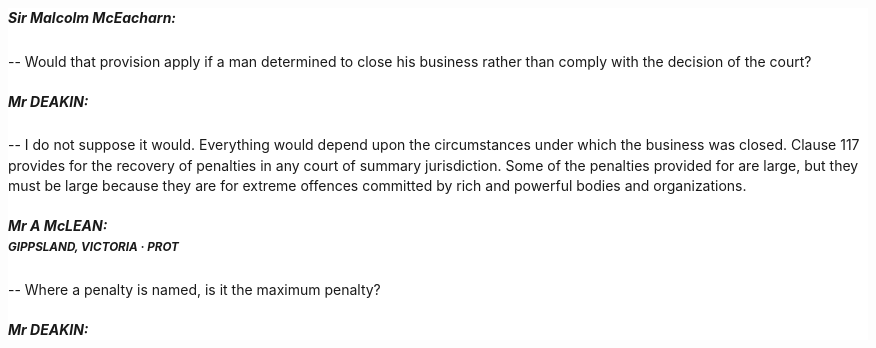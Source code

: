 ##### Sir Malcolm McEacharn:

-- Would that provision apply if a man determined to close his business rather than comply with the decision of the court? 

##### Mr DEAKIN:

-- I do not suppose it would. Everything would depend upon the circumstances under which the business was closed. Clause 117 provides for the recovery of penalties in any court of summary jurisdiction. Some of the penalties provided for are large, but they must be large because they are for extreme offences committed by rich and powerful bodies and organizations. 

##### Mr A McLEAN:<br><small class="text-muted">GIPPSLAND, VICTORIA &middot; PROT</small>

-- Where a penalty is named, is it the maximum penalty? 

##### Mr DEAKIN:
